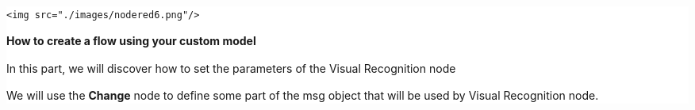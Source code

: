     <img src="./images/nodered6.png"/>

**How to create a flow using your custom model**

In this part, we will discover how to set the parameters of the Visual Recognition node

We will use the **Change** node to define some part of the msg object that will be used by Visual Recognition node.
